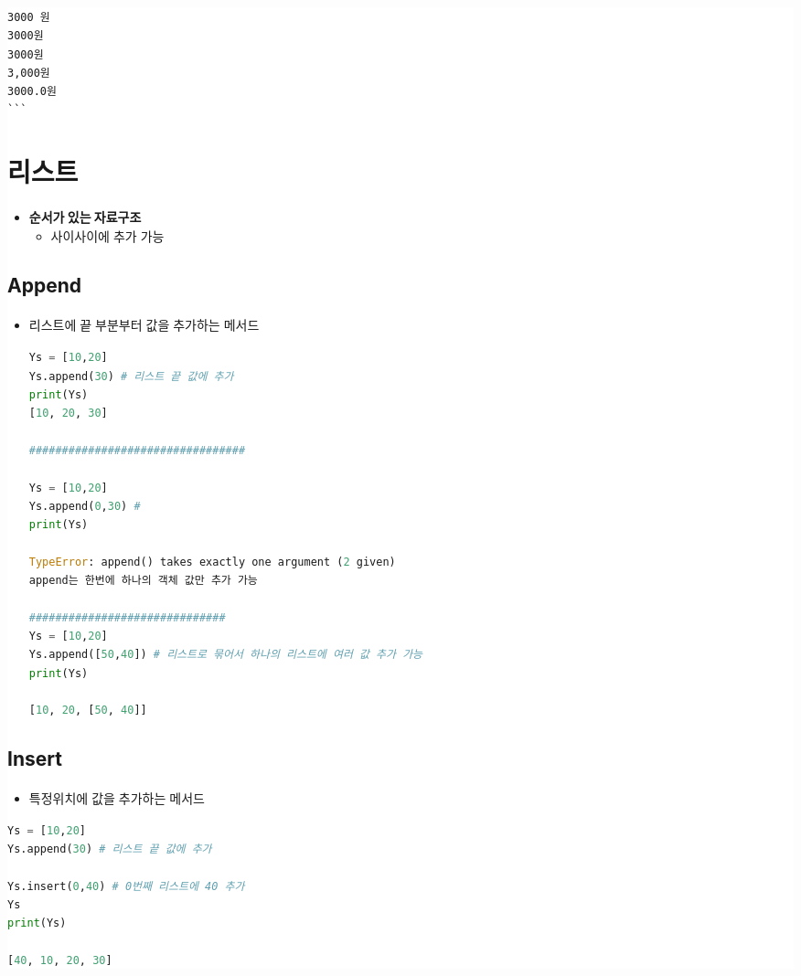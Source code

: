     3000 원
    3000원
    3000원
    3,000원
    3000.0원
    ```
    

# 리스트

- **순서가 있는 자료구조**
    - 사이사이에 추가 가능

## **Append**

- 리스트에 끝 부분부터 값을 추가하는 메서드
    
    ```python
    Ys = [10,20]
    Ys.append(30) # 리스트 끝 값에 추가
    print(Ys)
    [10, 20, 30]
    
    #################################
    
    Ys = [10,20]
    Ys.append(0,30) # 
    print(Ys)
    
    TypeError: append() takes exactly one argument (2 given)
    append는 한번에 하나의 객체 값만 추가 가능
    
    ##############################
    Ys = [10,20]
    Ys.append([50,40]) # 리스트로 묶어서 하나의 리스트에 여러 값 추가 가능
    print(Ys)
    
    [10, 20, [50, 40]]
    ```
    

## **Insert**

- 특정위치에 값을 추가하는 메서드

```python
Ys = [10,20]
Ys.append(30) # 리스트 끝 값에 추가

Ys.insert(0,40) # 0번째 리스트에 40 추가
Ys
print(Ys)

[40, 10, 20, 30]

```

